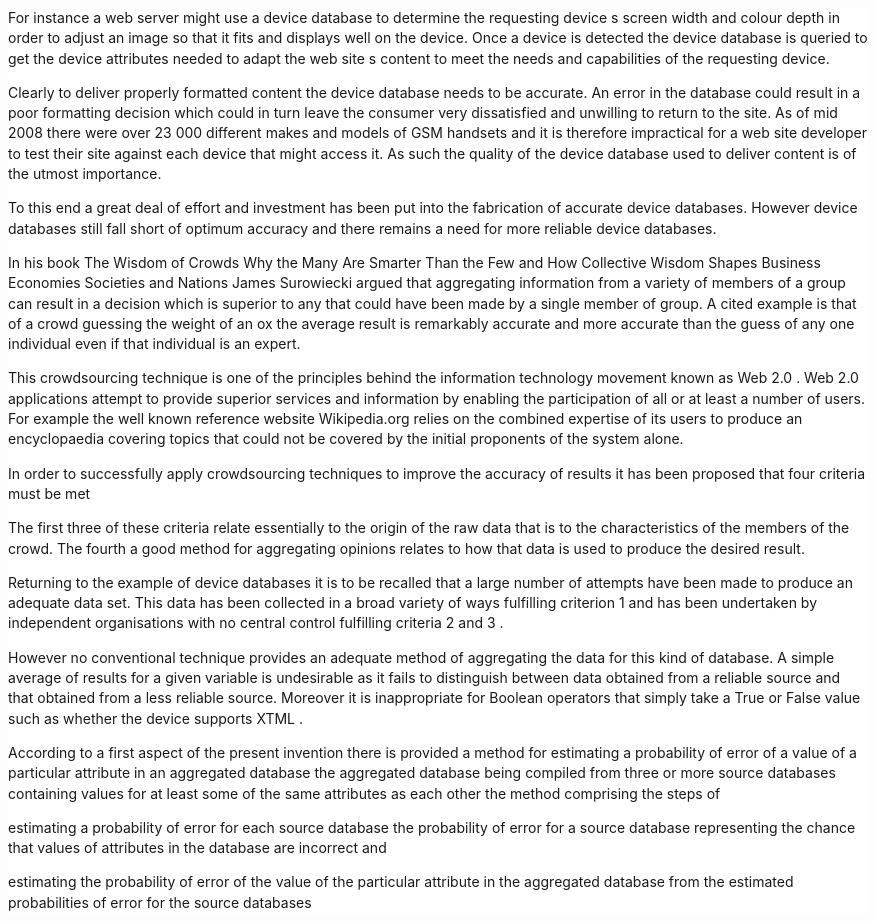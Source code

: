 For instance a web server might use a device database to determine the requesting device s screen width and colour depth in order to adjust an image so that it fits and displays well on the device. Once a device is detected the device database is queried to get the device attributes needed to adapt the web site s content to meet the needs and capabilities of the requesting device.

Clearly to deliver properly formatted content the device database needs to be accurate. An error in the database could result in a poor formatting decision which could in turn leave the consumer very dissatisfied and unwilling to return to the site. As of mid 2008 there were over 23 000 different makes and models of GSM handsets and it is therefore impractical for a web site developer to test their site against each device that might access it. As such the quality of the device database used to deliver content is of the utmost importance.

To this end a great deal of effort and investment has been put into the fabrication of accurate device databases. However device databases still fall short of optimum accuracy and there remains a need for more reliable device databases.

In his book The Wisdom of Crowds Why the Many Are Smarter Than the Few and How Collective Wisdom Shapes Business Economies Societies and Nations James Surowiecki argued that aggregating information from a variety of members of a group can result in a decision which is superior to any that could have been made by a single member of group. A cited example is that of a crowd guessing the weight of an ox the average result is remarkably accurate and more accurate than the guess of any one individual even if that individual is an expert.

This crowdsourcing technique is one of the principles behind the information technology movement known as Web 2.0 . Web 2.0 applications attempt to provide superior services and information by enabling the participation of all or at least a number of users. For example the well known reference website Wikipedia.org relies on the combined expertise of its users to produce an encyclopaedia covering topics that could not be covered by the initial proponents of the system alone.

In order to successfully apply crowdsourcing techniques to improve the accuracy of results it has been proposed that four criteria must be met 

The first three of these criteria relate essentially to the origin of the raw data that is to the characteristics of the members of the crowd. The fourth a good method for aggregating opinions relates to how that data is used to produce the desired result.

Returning to the example of device databases it is to be recalled that a large number of attempts have been made to produce an adequate data set. This data has been collected in a broad variety of ways fulfilling criterion 1 and has been undertaken by independent organisations with no central control fulfilling criteria 2 and 3 .

However no conventional technique provides an adequate method of aggregating the data for this kind of database. A simple average of results for a given variable is undesirable as it fails to distinguish between data obtained from a reliable source and that obtained from a less reliable source. Moreover it is inappropriate for Boolean operators that simply take a True or False value such as whether the device supports XTML .

According to a first aspect of the present invention there is provided a method for estimating a probability of error of a value of a particular attribute in an aggregated database the aggregated database being compiled from three or more source databases containing values for at least some of the same attributes as each other the method comprising the steps of 

estimating a probability of error for each source database the probability of error for a source database representing the chance that values of attributes in the database are incorrect and

estimating the probability of error of the value of the particular attribute in the aggregated database from the estimated probabilities of error for the source databases 
